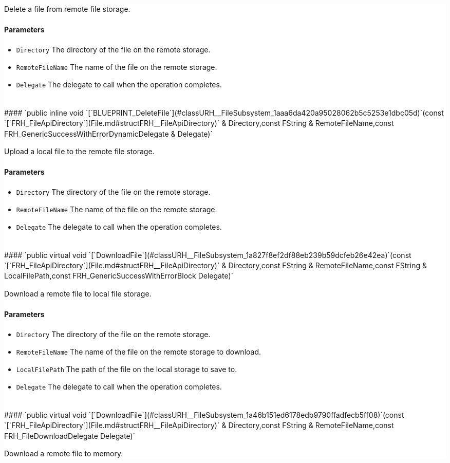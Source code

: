 Delete a file from remote file storage.

#### Parameters
* `Directory` The directory of the file on the remote storage. 

* `RemoteFileName` The name of the file on the remote storage. 

* `Delegate` The delegate to call when the operation completes.

<br>
#### `public inline void `[`BLUEPRINT_DeleteFile`](#classURH__FileSubsystem_1aaa6da420a95028062b5c5253e1dbc05d)`(const `[`FRH_FileApiDirectory`](File.md#structFRH__FileApiDirectory)` & Directory,const FString & RemoteFileName,const FRH_GenericSuccessWithErrorDynamicDelegate & Delegate)` <a id="classURH__FileSubsystem_1aaa6da420a95028062b5c5253e1dbc05d"></a>

Upload a local file to the remote file storage.

#### Parameters
* `Directory` The directory of the file on the remote storage. 

* `RemoteFileName` The name of the file on the remote storage. 

* `Delegate` The delegate to call when the operation completes.

<br>
#### `public virtual void `[`DownloadFile`](#classURH__FileSubsystem_1a827f8ef2df88eb239b59dcfeb26e42ea)`(const `[`FRH_FileApiDirectory`](File.md#structFRH__FileApiDirectory)` & Directory,const FString & RemoteFileName,const FString & LocalFilePath,const FRH_GenericSuccessWithErrorBlock Delegate)` <a id="classURH__FileSubsystem_1a827f8ef2df88eb239b59dcfeb26e42ea"></a>

Download a remote file to local file storage.

#### Parameters
* `Directory` The directory of the file on the remote storage. 

* `RemoteFileName` The name of the file on the remote storage to download. 

* `LocalFilePath` The path of the file on the local storage to save to. 

* `Delegate` The delegate to call when the operation completes.

<br>
#### `public virtual void `[`DownloadFile`](#classURH__FileSubsystem_1a46b151ed6178edb9790ffadfecb5ff08)`(const `[`FRH_FileApiDirectory`](File.md#structFRH__FileApiDirectory)` & Directory,const FString & RemoteFileName,const FRH_FileDownloadDelegate Delegate)` <a id="classURH__FileSubsystem_1a46b151ed6178edb9790ffadfecb5ff08"></a>

Download a remote file to memory.
